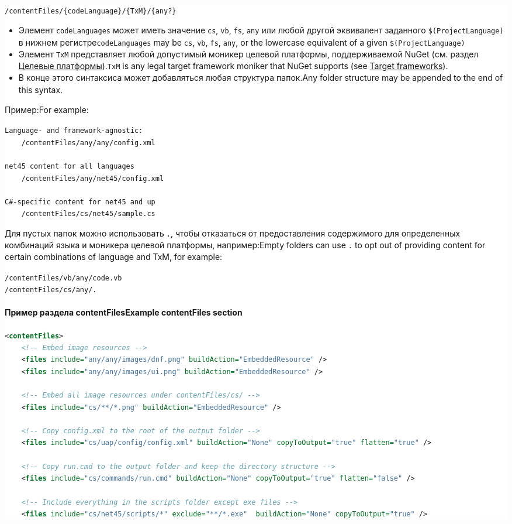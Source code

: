     /contentFiles/{codeLanguage}/{TxM}/{any?}

- <span data-ttu-id="71242-418">Элемент `codeLanguages` может иметь значение `cs`, `vb`, `fs`, `any` или любой другой эквивалент заданного `$(ProjectLanguage)` в нижнем регистре</span><span class="sxs-lookup"><span data-stu-id="71242-418">`codeLanguages` may be `cs`, `vb`, `fs`, `any`, or the lowercase equivalent of a given `$(ProjectLanguage)`</span></span>
- <span data-ttu-id="71242-419">Элемент `TxM` представляет любой допустимый моникер целевой платформы, поддерживаемой NuGet (см. раздел [Целевые платформы](../reference/target-frameworks.md)).</span><span class="sxs-lookup"><span data-stu-id="71242-419">`TxM` is any legal target framework moniker that NuGet supports (see [Target frameworks](../reference/target-frameworks.md)).</span></span>
- <span data-ttu-id="71242-420">В конце этого синтаксиса может добавляться любая структура папок.</span><span class="sxs-lookup"><span data-stu-id="71242-420">Any folder structure may be appended to the end of this syntax.</span></span>

<span data-ttu-id="71242-421">Пример:</span><span class="sxs-lookup"><span data-stu-id="71242-421">For example:</span></span>

    Language- and framework-agnostic:
        /contentFiles/any/any/config.xml

    net45 content for all languages
        /contentFiles/any/net45/config.xml

    C#-specific content for net45 and up
        /contentFiles/cs/net45/sample.cs

<span data-ttu-id="71242-422">Для пустых папок можно использовать `.`, чтобы отказаться от предоставления содержимого для определенных комбинаций языка и моникера целевой платформы, например:</span><span class="sxs-lookup"><span data-stu-id="71242-422">Empty folders can use `.` to opt out of providing content for certain combinations of language and TxM, for example:</span></span>

    /contentFiles/vb/any/code.vb
    /contentFiles/cs/any/.

#### <a name="example-contentfiles-section"></a><span data-ttu-id="71242-423">Пример раздела contentFiles</span><span class="sxs-lookup"><span data-stu-id="71242-423">Example contentFiles section</span></span>

```xml
<contentFiles>
    <!-- Embed image resources -->
    <files include="any/any/images/dnf.png" buildAction="EmbeddedResource" />
    <files include="any/any/images/ui.png" buildAction="EmbeddedResource" />

    <!-- Embed all image resources under contentFiles/cs/ -->
    <files include="cs/**/*.png" buildAction="EmbeddedResource" />

    <!-- Copy config.xml to the root of the output folder -->
    <files include="cs/uap/config/config.xml" buildAction="None" copyToOutput="true" flatten="true" />

    <!-- Copy run.cmd to the output folder and keep the directory structure -->
    <files include="cs/commands/run.cmd" buildAction="None" copyToOutput="true" flatten="false" />

    <!-- Include everything in the scripts folder except exe files -->
    <files include="cs/net45/scripts/*" exclude="**/*.exe"  buildAction="None" copyToOutput="true" />
